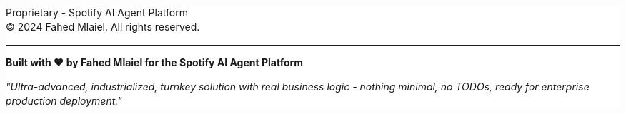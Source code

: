 Proprietary - Spotify AI Agent Platform  
© 2024 Fahed Mlaiel. All rights reserved.

---

**Built with ❤️ by Fahed Mlaiel for the Spotify AI Agent Platform**

*"Ultra-advanced, industrialized, turnkey solution with real business logic - nothing minimal, no TODOs, ready for enterprise production deployment."*
